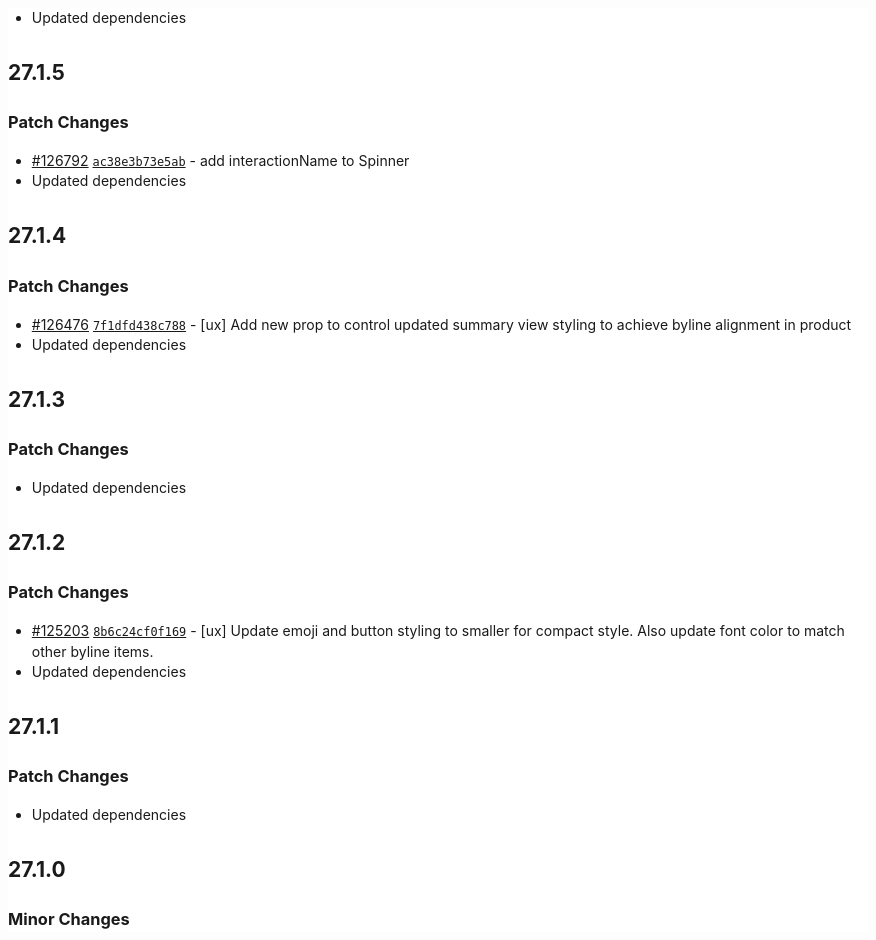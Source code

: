 - Updated dependencies

## 27.1.5

### Patch Changes

- [#126792](https://bitbucket.org/atlassian/atlassian-frontend-monorepo/pull-requests/126792)
  [`ac38e3b73e5ab`](https://bitbucket.org/atlassian/atlassian-frontend-monorepo/commits/ac38e3b73e5ab) -
  add interactionName to Spinner
- Updated dependencies

## 27.1.4

### Patch Changes

- [#126476](https://bitbucket.org/atlassian/atlassian-frontend-monorepo/pull-requests/126476)
  [`7f1dfd438c788`](https://bitbucket.org/atlassian/atlassian-frontend-monorepo/commits/7f1dfd438c788) -
  [ux] Add new prop to control updated summary view styling to achieve byline alignment in product
- Updated dependencies

## 27.1.3

### Patch Changes

- Updated dependencies

## 27.1.2

### Patch Changes

- [#125203](https://bitbucket.org/atlassian/atlassian-frontend-monorepo/pull-requests/125203)
  [`8b6c24cf0f169`](https://bitbucket.org/atlassian/atlassian-frontend-monorepo/commits/8b6c24cf0f169) -
  [ux] Update emoji and button styling to smaller for compact style. Also update font color to match
  other byline items.
- Updated dependencies

## 27.1.1

### Patch Changes

- Updated dependencies

## 27.1.0

### Minor Changes
